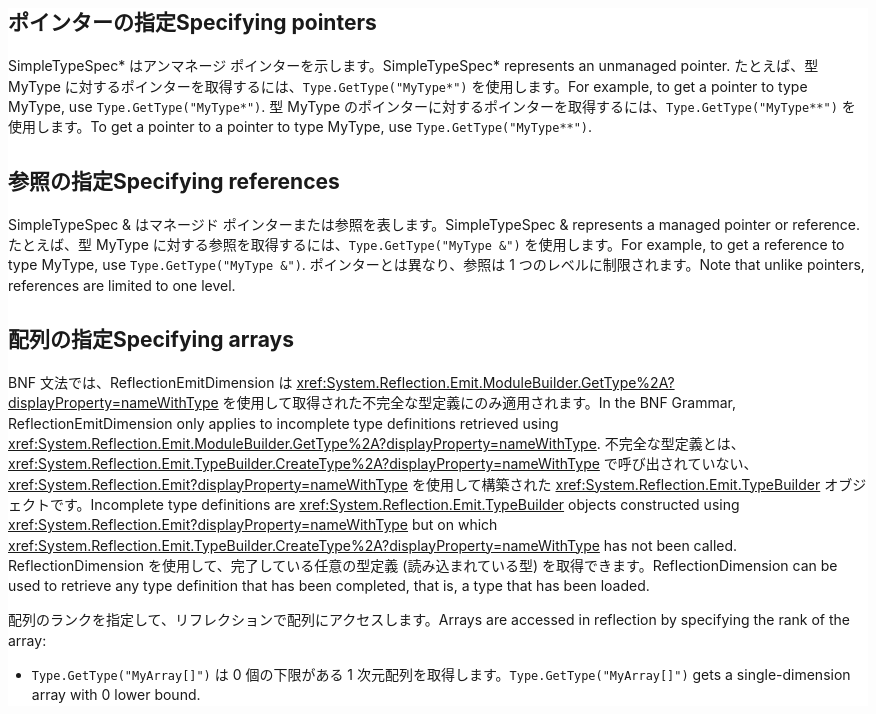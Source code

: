 ## <a name="specifying-pointers"></a><span data-ttu-id="75d05-172">ポインターの指定</span><span class="sxs-lookup"><span data-stu-id="75d05-172">Specifying pointers</span></span>

<span data-ttu-id="75d05-173">SimpleTypeSpec\* はアンマネージ ポインターを示します。</span><span class="sxs-lookup"><span data-stu-id="75d05-173">SimpleTypeSpec\* represents an unmanaged pointer.</span></span> <span data-ttu-id="75d05-174">たとえば、型 MyType に対するポインターを取得するには、`Type.GetType("MyType*")` を使用します。</span><span class="sxs-lookup"><span data-stu-id="75d05-174">For example, to get a pointer to type MyType, use `Type.GetType("MyType*")`.</span></span> <span data-ttu-id="75d05-175">型 MyType のポインターに対するポインターを取得するには、`Type.GetType("MyType**")` を使用します。</span><span class="sxs-lookup"><span data-stu-id="75d05-175">To get a pointer to a pointer to type MyType, use `Type.GetType("MyType**")`.</span></span>

## <a name="specifying-references"></a><span data-ttu-id="75d05-176">参照の指定</span><span class="sxs-lookup"><span data-stu-id="75d05-176">Specifying references</span></span>

<span data-ttu-id="75d05-177">SimpleTypeSpec &amp; はマネージド ポインターまたは参照を表します。</span><span class="sxs-lookup"><span data-stu-id="75d05-177">SimpleTypeSpec & represents a managed pointer or reference.</span></span> <span data-ttu-id="75d05-178">たとえば、型 MyType に対する参照を取得するには、`Type.GetType("MyType &")` を使用します。</span><span class="sxs-lookup"><span data-stu-id="75d05-178">For example, to get a reference to type MyType, use `Type.GetType("MyType &")`.</span></span> <span data-ttu-id="75d05-179">ポインターとは異なり、参照は 1 つのレベルに制限されます。</span><span class="sxs-lookup"><span data-stu-id="75d05-179">Note that unlike pointers, references are limited to one level.</span></span>

## <a name="specifying-arrays"></a><span data-ttu-id="75d05-180">配列の指定</span><span class="sxs-lookup"><span data-stu-id="75d05-180">Specifying arrays</span></span>

<span data-ttu-id="75d05-181">BNF 文法では、ReflectionEmitDimension は <xref:System.Reflection.Emit.ModuleBuilder.GetType%2A?displayProperty=nameWithType> を使用して取得された不完全な型定義にのみ適用されます。</span><span class="sxs-lookup"><span data-stu-id="75d05-181">In the BNF Grammar, ReflectionEmitDimension only applies to incomplete type definitions retrieved using <xref:System.Reflection.Emit.ModuleBuilder.GetType%2A?displayProperty=nameWithType>.</span></span> <span data-ttu-id="75d05-182">不完全な型定義とは、<xref:System.Reflection.Emit.TypeBuilder.CreateType%2A?displayProperty=nameWithType> で呼び出されていない、<xref:System.Reflection.Emit?displayProperty=nameWithType> を使用して構築された <xref:System.Reflection.Emit.TypeBuilder> オブジェクトです。</span><span class="sxs-lookup"><span data-stu-id="75d05-182">Incomplete type definitions are <xref:System.Reflection.Emit.TypeBuilder> objects constructed using <xref:System.Reflection.Emit?displayProperty=nameWithType> but on which <xref:System.Reflection.Emit.TypeBuilder.CreateType%2A?displayProperty=nameWithType> has not been called.</span></span> <span data-ttu-id="75d05-183">ReflectionDimension を使用して、完了している任意の型定義 (読み込まれている型) を取得できます。</span><span class="sxs-lookup"><span data-stu-id="75d05-183">ReflectionDimension can be used to retrieve any type definition that has been completed, that is, a type that has been loaded.</span></span>

<span data-ttu-id="75d05-184">配列のランクを指定して、リフレクションで配列にアクセスします。</span><span class="sxs-lookup"><span data-stu-id="75d05-184">Arrays are accessed in reflection by specifying the rank of the array:</span></span>

- <span data-ttu-id="75d05-185">`Type.GetType("MyArray[]")` は 0 個の下限がある 1 次元配列を取得します。</span><span class="sxs-lookup"><span data-stu-id="75d05-185">`Type.GetType("MyArray[]")` gets a single-dimension array with 0 lower bound.</span></span>

